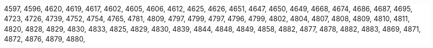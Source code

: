 4597,
4596,
4620,
4619,
4617,
4602,
4605,
4606,
4612,
4625,
4626,
4651,
4647,
4650,
4649,
4668,
4674,
4686,
4687,
4695,
4723,
4726,
4739,
4752,
4754,
4765,
4781,
4809,
4797,
4799,
4797,
4796,
4799,
4802,
4804,
4807,
4808,
4809,
4810,
4811,
4820,
4828,
4829,
4830,
4833,
4825,
4829,
4830,
4839,
4844,
4848,
4849,
4858,
4882,
4877,
4878,
4882,
4883,
4869,
4871,
4872,
4876,
4879,
4880,